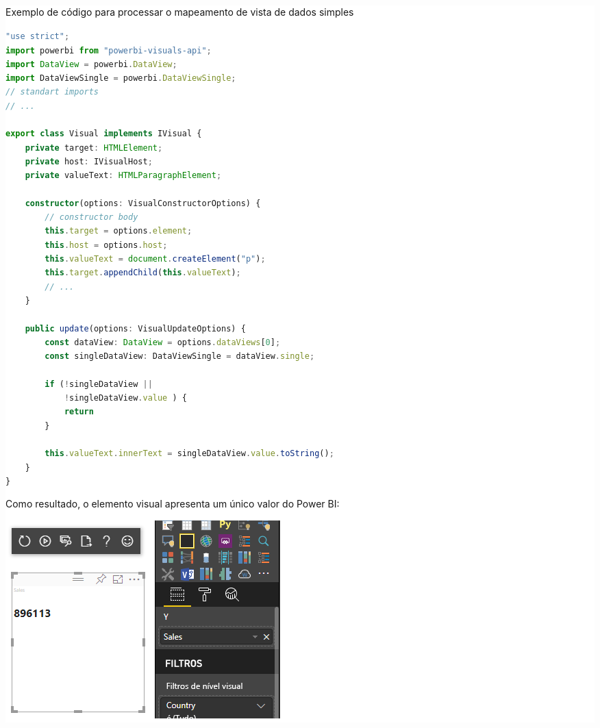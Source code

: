 Exemplo de código para processar o mapeamento de vista de dados simples

```typescript
"use strict";
import powerbi from "powerbi-visuals-api";
import DataView = powerbi.DataView;
import DataViewSingle = powerbi.DataViewSingle;
// standart imports
// ...

export class Visual implements IVisual {
    private target: HTMLElement;
    private host: IVisualHost;
    private valueText: HTMLParagraphElement;

    constructor(options: VisualConstructorOptions) {
        // constructor body
        this.target = options.element;
        this.host = options.host;
        this.valueText = document.createElement("p");
        this.target.appendChild(this.valueText);
        // ...
    }

    public update(options: VisualUpdateOptions) {
        const dataView: DataView = options.dataViews[0];
        const singleDataView: DataViewSingle = dataView.single;

        if (!singleDataView ||
            !singleDataView.value ) {
            return
        }

        this.valueText.innerText = singleDataView.value.toString();
    }
}
```

Como resultado, o elemento visual apresenta um único valor do Power BI:

![Exemplo de elemento visual de mapeamento de vista de dados único](media/dataview-mappings/visual-simple-dataview-mapping.png)
